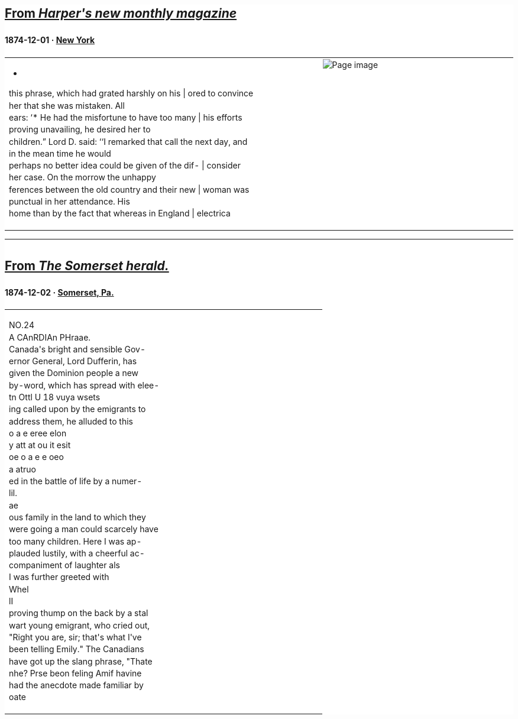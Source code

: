 ## [From _Harper's new monthly magazine_](https://archive.org/details/sim_harpers-magazine_1874-12_50_295/page/n148/mode/1up?view=theater)

#### 1874-12-01 &middot; [New York](http://dbpedia.org/resource/New_York_City)

<table style="width: 100%;"><tr><td style="width: 50%">

-  
this phrase, which had grated harshly on his | ored to convince her that she was mistaken. All  
ears: ‘* He had the misfortune to have too many | his efforts proving unavailing, he desired her to  
children.” Lord D. said: ‘‘I remarked that call the next day, and in the mean time he would  
perhaps no better idea could be given of the dif- | consider her case. On the morrow the unhappy  
ferences between the old country and their new | woman was punctual in her attendance. His  
home than by the fact that whereas in England | electrica
</td><td style="width: 50%; max-height: 75%; margin: auto; display: block;">
<img alt="Page image" src="https://iiif.archive.org/image/iiif/2/sim_harpers-magazine_1874-12_50_295%2Fsim_harpers-magazine_1874-12_50_295_jp2.zip%2Fsim_harpers-magazine_1874-12_50_295_jp2%2Fsim_harpers-magazine_1874-12_50_295_0148.jp2/pct:11.467552,85.201446,66.703540,6.998967/600,/0/default.jpg"/>
</td>
</tr></table>

---

## [From _The Somerset herald._](https://www.loc.gov/resource/sn84026409/1874-12-02/ed-1/?sp=1)

#### 1874-12-02 &middot; [Somerset, Pa.](http://dbpedia.org/resource/Somerset%2C_Pennsylvania)

<table style="width: 100%;"><tr><td style="width: 50%">

  
NO.24  
A CAnRDIAn PHraae.  
Canada&#x27;s bright and sensible Gov-  
ernor General, Lord Dufferin, has  
given the Dominion people a new  
by-word, which has spread with elee-  
tn Ottl U 18 vuya wsets  
ing called upon by the emigrants to  
address them, he alluded to this  
  o a e eree  elon  
y  att at  ou it esit  
oe o a e e oeo  
a atruo  
ed in the battle of life by a numer-  
lil.  
ae  
ous family in the land to which they  
were going a man could scarcely have  
too many children. Here I was ap-  
plauded lustily, with a cheerful ac-  
companiment of laughter als  
I was further greeted with  
Whel  
lI  
proving thump on the back by a stal­  
wart young emigrant, who cried out,  
&quot;Right you are, sir; that&#x27;s what I&#x27;ve  
been telling Emily.&quot; The Canadians  
have got up the slang phrase, &quot;Thate  
nhe? Prse beon feling Amif havine  
had the anecdote made familiar by  
   oate  